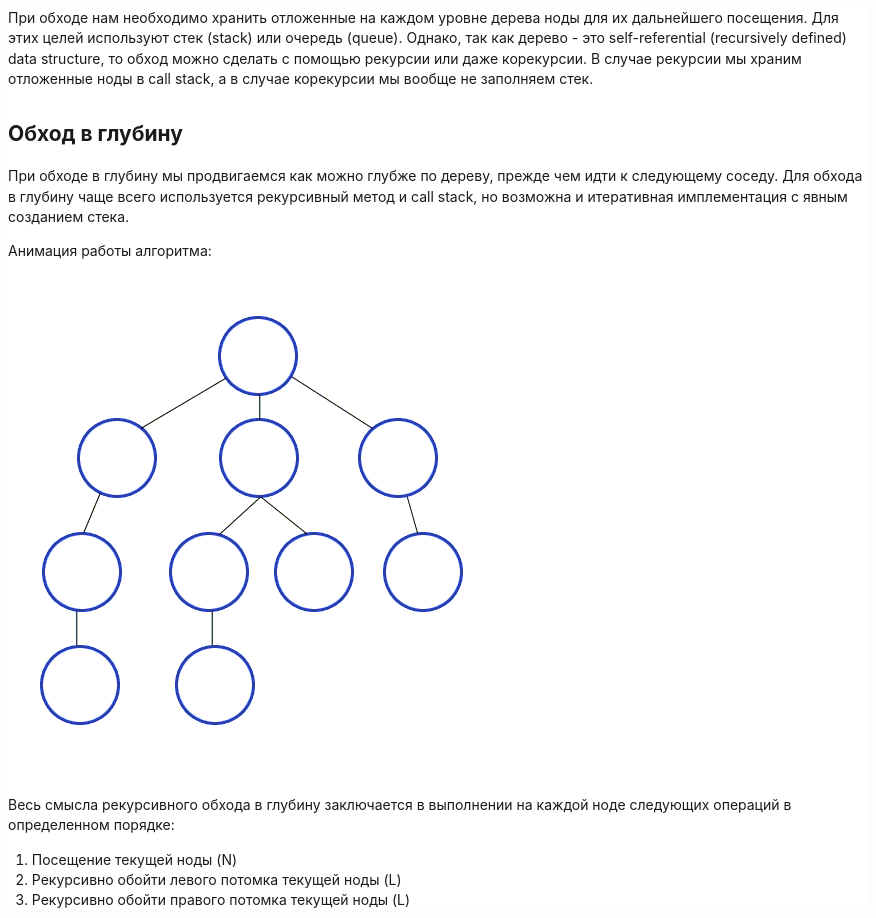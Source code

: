 При обходе нам необходимо хранить отложенные на каждом уровне дерева ноды для их дальнейшего посещения. Для этих целей
используют стек (stack) или очередь (queue). Однако, так как дерево - это self-referential (recursively defined)
data structure, то обход можно сделать с помощью рекурсии или даже корекурсии. В случае рекурсии мы храним отложенные
ноды в call stack, а в случае корекурсии мы вообще не заполняем стек.

## Обход в глубину

При обходе в глубину мы продвигаемся как можно глубже по дереву, прежде чем идти к следующему соседу. Для обхода в
глубину чаще всего используется рекурсивный метод и call stack, но возможна и итеративная имплементация с явным
созданием стека.

Анимация работы алгоритма:

![](assets/animated-dfs.gif)

Весь смысла рекурсивного обхода в глубину заключается в выполнении на каждой ноде следующих операций в определенном
порядке:

1. Посещение текущей ноды (N)
2. Рекурсивно обойти левого потомка текущей ноды (L)
2. Рекурсивно обойти правого потомка текущей ноды (L)
